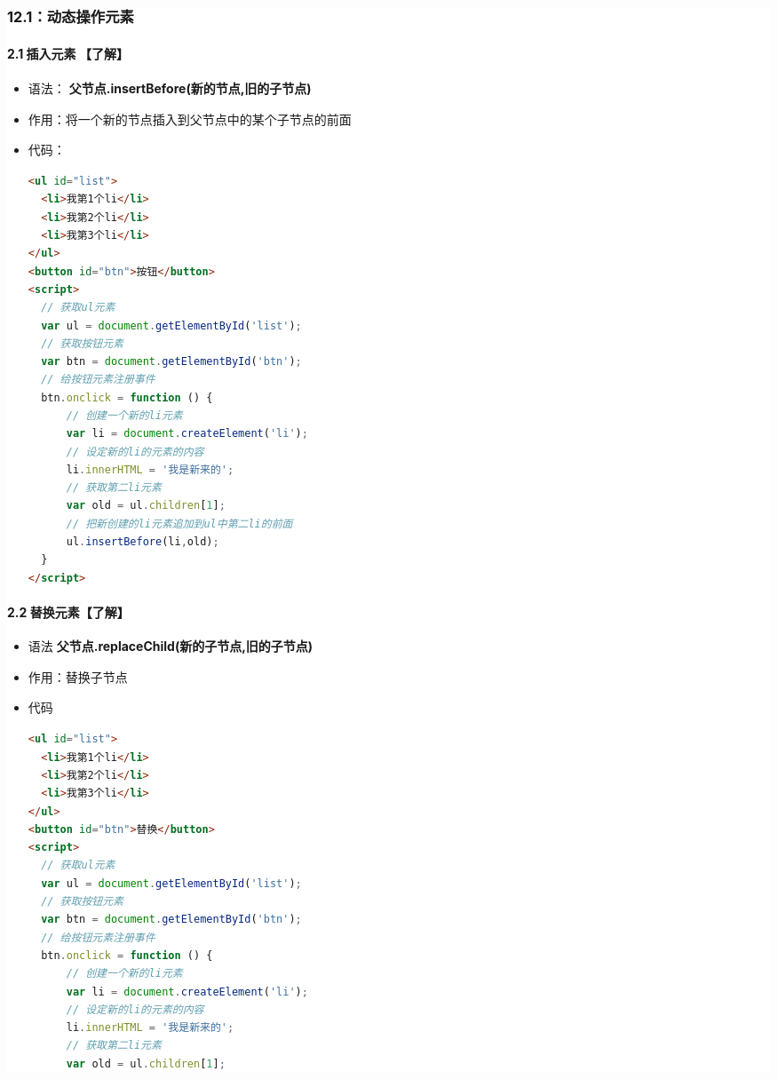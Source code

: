 ### 12.1：动态操作元素 

#### 2.1 插入元素 【了解】

- 语法：
  ​	**父节点.insertBefore(新的节点,旧的子节点)** 

- 作用：将一个新的节点插入到父节点中的某个子节点的前面

- 代码：

  ```html
  <ul id="list">
  	<li>我第1个li</li>
  	<li>我第2个li</li>
  	<li>我第3个li</li>
  </ul>
  <button id="btn">按钮</button>
  <script>
  	// 获取ul元素
  	var ul = document.getElementById('list');
  	// 获取按钮元素
  	var btn = document.getElementById('btn');
  	// 给按钮元素注册事件
  	btn.onclick = function () {
  		// 创建一个新的li元素
  		var li = document.createElement('li');
  		// 设定新的li的元素的内容
  		li.innerHTML = '我是新来的';
  		// 获取第二li元素
  		var old = ul.children[1];
  		// 把新创建的li元素追加到ul中第二li的前面
  		ul.insertBefore(li,old);
  	}
  </script>
  ```



#### 2.2 替换元素【了解】

- 语法
  ​	**父节点.replaceChild(新的子节点,旧的子节点)** 

- 作用：替换子节点

- 代码

  ```html
  <ul id="list">
  	<li>我第1个li</li>
  	<li>我第2个li</li>
  	<li>我第3个li</li>
  </ul>
  <button id="btn">替换</button>
  <script>
  	// 获取ul元素
  	var ul = document.getElementById('list');
  	// 获取按钮元素
  	var btn = document.getElementById('btn');
  	// 给按钮元素注册事件
  	btn.onclick = function () {
  		// 创建一个新的li元素
  		var li = document.createElement('li');
  		// 设定新的li的元素的内容
  		li.innerHTML = '我是新来的';
  		// 获取第二li元素
  		var old = ul.children[1];
  ```